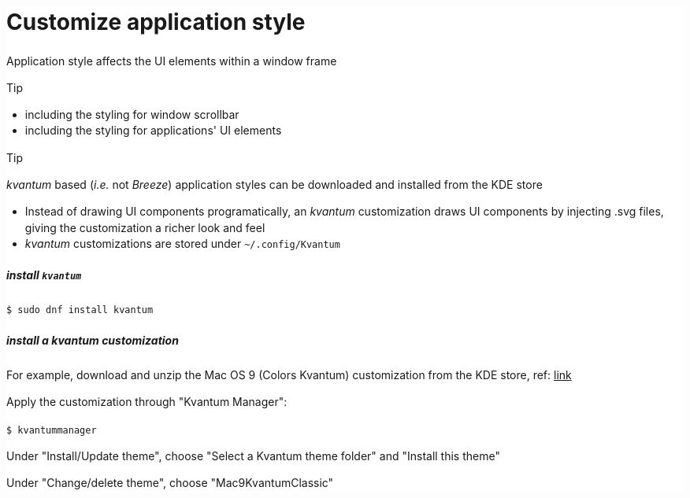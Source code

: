 















# Customize application style

Application style affects the UI elements within a window frame

> [!TIP]
>
> - including the styling for window scrollbar
> - including the styling for applications' UI elements



> [!TIP]
>
> *kvantum* based (*i.e.* not *Breeze*) application styles can be downloaded and installed from the KDE store
>
> - Instead of drawing UI components programatically, an *kvantum* customization draws UI components by injecting .svg files, giving the customization a richer look and feel
> - *kvantum* customizations are stored under `~/.config/Kvantum`





##### install `kvantum`

```shell
$ sudo dnf install kvantum
```





##### install a *kvantum* customization

For example, download and unzip the Mac OS 9 (Colors Kvantum) customization from the KDE store, ref: [link](https://store.kde.org/p/1766812)



Apply the customization through "Kvantum Manager":

```shell
$ kvantummanager
```

Under "Install/Update theme", choose "Select a Kvantum theme folder" and "Install this theme"

Under "Change/delete theme", choose "Mac9KvantumClassic"

